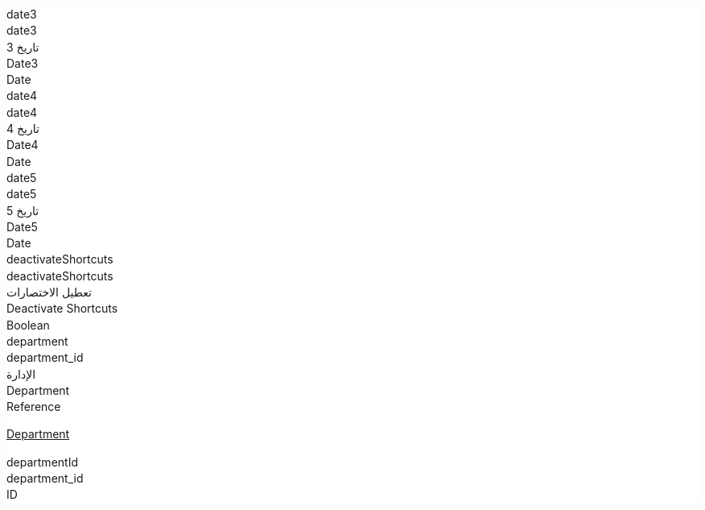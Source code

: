 </div>

<div class="row searchable" id="date3">
<div class="cell" data-label="Property">date3</div>
<div class="cell" data-label="Column">date3</div>
<div class="cell" data-label="Arabic">تاريخ 3</div>
<div class="cell" data-label="English">Date3</div>
<div class="cell" data-label="Type">Date</div>

</div>

<div class="row searchable" id="date4">
<div class="cell" data-label="Property">date4</div>
<div class="cell" data-label="Column">date4</div>
<div class="cell" data-label="Arabic">تاريخ 4</div>
<div class="cell" data-label="English">Date4</div>
<div class="cell" data-label="Type">Date</div>

</div>

<div class="row searchable" id="date5">
<div class="cell" data-label="Property">date5</div>
<div class="cell" data-label="Column">date5</div>
<div class="cell" data-label="Arabic">تاريخ 5</div>
<div class="cell" data-label="English">Date5</div>
<div class="cell" data-label="Type">Date</div>

</div>

<div class="row searchable" id="deactivateShortcuts">
<div class="cell" data-label="Property">deactivateShortcuts</div>
<div class="cell" data-label="Column">deactivateShortcuts</div>
<div class="cell" data-label="Arabic">تعطيل الاختصارات</div>
<div class="cell" data-label="English">Deactivate Shortcuts</div>
<div class="cell" data-label="Type">Boolean</div>

</div>

<div class="row searchable" id="department">
<div class="cell" data-label="Property">department</div>
<div class="cell" data-label="Column">department_id</div>
<div class="cell" data-label="Arabic">الإدارة</div>
<div class="cell" data-label="English">Department</div>
<div class="cell" data-label="Type">Reference</div>
<div class="cell" data-label="Foreign Table">

 [Department](/entities/basic/Department.md) 
</div>
</div>

<div class="row searchable" id="departmentId">
<div class="cell" data-label="Property">departmentId</div>
<div class="cell" data-label="Column">department_id</div>
<div class="cell" data-label="Arabic"></div>
<div class="cell" data-label="English"></div>
<div class="cell" data-label="Type">ID</div>
